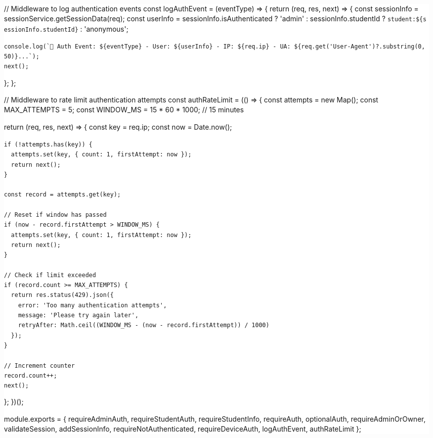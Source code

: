 // Middleware to log authentication events
const logAuthEvent = (eventType) => {
  return (req, res, next) => {
    const sessionInfo = sessionService.getSessionData(req);
    const userInfo = sessionInfo.isAuthenticated ? 'admin' : 
                    sessionInfo.studentId ? `student:${sessionInfo.studentId}` : 'anonymous';
    
    console.log(`🔐 Auth Event: ${eventType} - User: ${userInfo} - IP: ${req.ip} - UA: ${req.get('User-Agent')?.substring(0, 50)}...`);
    next();
  };
};

// Middleware to rate limit authentication attempts
const authRateLimit = (() => {
  const attempts = new Map();
  const MAX_ATTEMPTS = 5;
  const WINDOW_MS = 15 * 60 * 1000; // 15 minutes

  return (req, res, next) => {
    const key = req.ip;
    const now = Date.now();
    
    if (!attempts.has(key)) {
      attempts.set(key, { count: 1, firstAttempt: now });
      return next();
    }

    const record = attempts.get(key);
    
    // Reset if window has passed
    if (now - record.firstAttempt > WINDOW_MS) {
      attempts.set(key, { count: 1, firstAttempt: now });
      return next();
    }

    // Check if limit exceeded
    if (record.count >= MAX_ATTEMPTS) {
      return res.status(429).json({
        error: 'Too many authentication attempts',
        message: 'Please try again later',
        retryAfter: Math.ceil((WINDOW_MS - (now - record.firstAttempt)) / 1000)
      });
    }

    // Increment counter
    record.count++;
    next();
  };
})();

module.exports = {
  requireAdminAuth,
  requireStudentAuth,
  requireStudentInfo,
  requireAuth,
  optionalAuth,
  requireAdminOrOwner,
  validateSession,
  addSessionInfo,
  requireNotAuthenticated,
  requireDeviceAuth,
  logAuthEvent,
  authRateLimit
};
